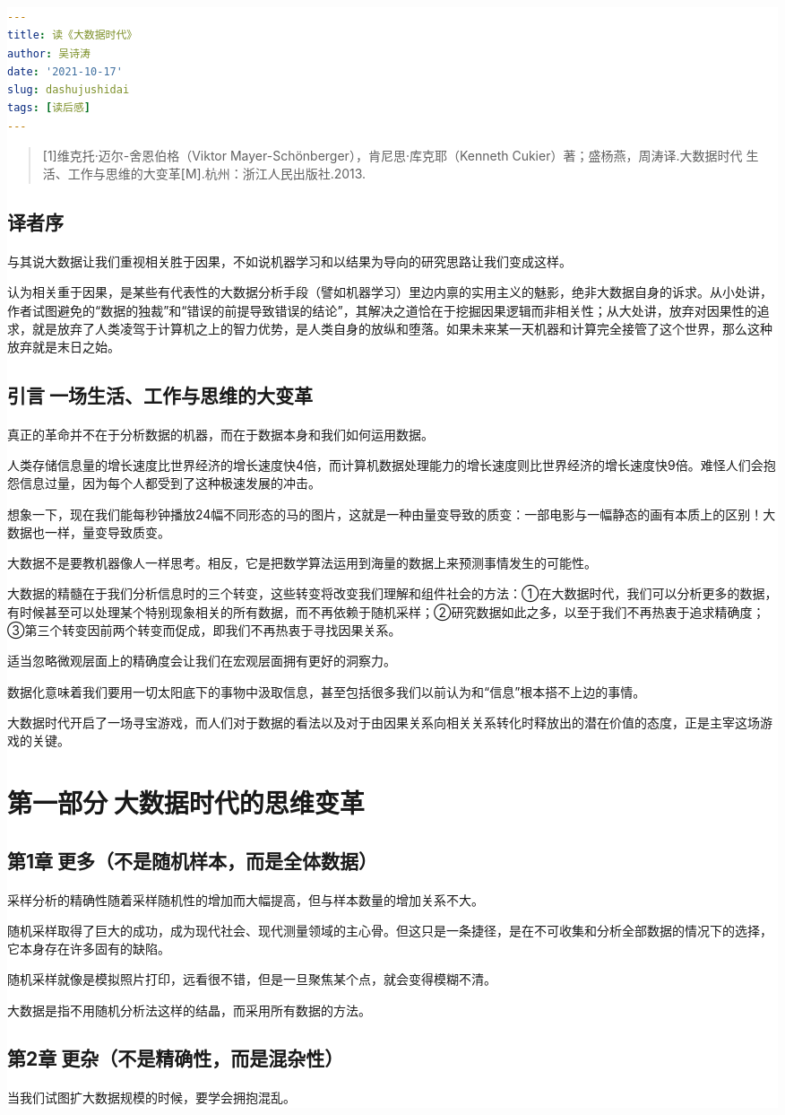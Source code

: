 ```yaml
---
title: 读《大数据时代》
author: 吴诗涛
date: '2021-10-17'
slug: dashujushidai
tags: [读后感]
---
```


> [1]维克托·迈尔-舍恩伯格（Viktor Mayer-Schönberger），肯尼思·库克耶（Kenneth Cukier）著；盛杨燕，周涛译.大数据时代 生活、工作与思维的大变革\[M\].杭州：浙江人民出版社.2013.

## 译者序

与其说大数据让我们重视相关胜于因果，不如说机器学习和以结果为导向的研究思路让我们变成这样。

认为相关重于因果，是某些有代表性的大数据分析手段（譬如机器学习）里边内禀的实用主义的魅影，绝非大数据自身的诉求。从小处讲，作者试图避免的“数据的独裁”和“错误的前提导致错误的结论”，其解决之道恰在于挖掘因果逻辑而非相关性；从大处讲，放弃对因果性的追求，就是放弃了人类凌驾于计算机之上的智力优势，是人类自身的放纵和堕落。如果未来某一天机器和计算完全接管了这个世界，那么这种放弃就是末日之始。

## 引言 一场生活、工作与思维的大变革

真正的革命并不在于分析数据的机器，而在于数据本身和我们如何运用数据。

人类存储信息量的增长速度比世界经济的增长速度快4倍，而计算机数据处理能力的增长速度则比世界经济的增长速度快9倍。难怪人们会抱怨信息过量，因为每个人都受到了这种极速发展的冲击。

想象一下，现在我们能每秒钟播放24幅不同形态的马的图片，这就是一种由量变导致的质变：一部电影与一幅静态的画有本质上的区别！大数据也一样，量变导致质变。

大数据不是要教机器像人一样思考。相反，它是把数学算法运用到海量的数据上来预测事情发生的可能性。

大数据的精髓在于我们分析信息时的三个转变，这些转变将改变我们理解和组件社会的方法：①在大数据时代，我们可以分析更多的数据，有时候甚至可以处理某个特别现象相关的所有数据，而不再依赖于随机采样；②研究数据如此之多，以至于我们不再热衷于追求精确度；③第三个转变因前两个转变而促成，即我们不再热衷于寻找因果关系。

适当忽略微观层面上的精确度会让我们在宏观层面拥有更好的洞察力。

数据化意味着我们要用一切太阳底下的事物中汲取信息，甚至包括很多我们以前认为和“信息”根本搭不上边的事情。

大数据时代开启了一场寻宝游戏，而人们对于数据的看法以及对于由因果关系向相关关系转化时释放出的潜在价值的态度，正是主宰这场游戏的关键。

# 第一部分 大数据时代的思维变革

## 第1章 更多（不是随机样本，而是全体数据）

采样分析的精确性随着采样随机性的增加而大幅提高，但与样本数量的增加关系不大。

随机采样取得了巨大的成功，成为现代社会、现代测量领域的主心骨。但这只是一条捷径，是在不可收集和分析全部数据的情况下的选择，它本身存在许多固有的缺陷。

随机采样就像是模拟照片打印，远看很不错，但是一旦聚焦某个点，就会变得模糊不清。

大数据是指不用随机分析法这样的结晶，而采用所有数据的方法。

## 第2章 更杂（不是精确性，而是混杂性）

当我们试图扩大数据规模的时候，要学会拥抱混乱。
